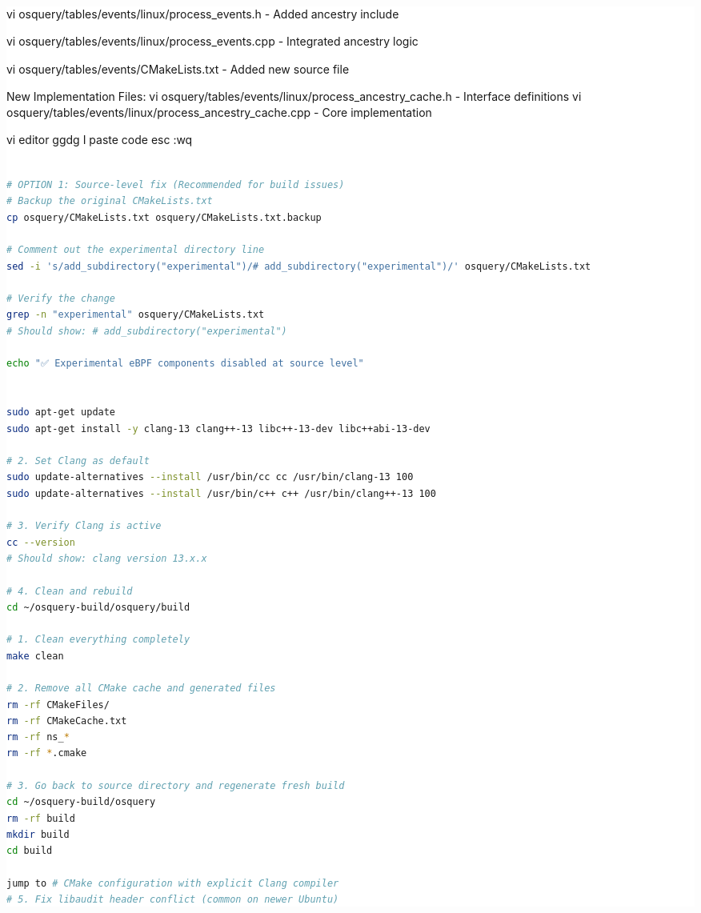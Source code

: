 vi osquery/tables/events/linux/process_events.h - Added ancestry include

vi osquery/tables/events/linux/process_events.cpp - Integrated ancestry logic

vi osquery/tables/events/CMakeLists.txt - Added new source file

New Implementation Files:
vi osquery/tables/events/linux/process_ancestry_cache.h - Interface definitions
vi osquery/tables/events/linux/process_ancestry_cache.cpp - Core implementation


vi editor
ggdg
I
paste code
esc
:wq

```bash

# OPTION 1: Source-level fix (Recommended for build issues)
# Backup the original CMakeLists.txt
cp osquery/CMakeLists.txt osquery/CMakeLists.txt.backup

# Comment out the experimental directory line
sed -i 's/add_subdirectory("experimental")/# add_subdirectory("experimental")/' osquery/CMakeLists.txt

# Verify the change
grep -n "experimental" osquery/CMakeLists.txt
# Should show: # add_subdirectory("experimental")

echo "✅ Experimental eBPF components disabled at source level"


sudo apt-get update
sudo apt-get install -y clang-13 clang++-13 libc++-13-dev libc++abi-13-dev

# 2. Set Clang as default
sudo update-alternatives --install /usr/bin/cc cc /usr/bin/clang-13 100
sudo update-alternatives --install /usr/bin/c++ c++ /usr/bin/clang++-13 100

# 3. Verify Clang is active
cc --version
# Should show: clang version 13.x.x

# 4. Clean and rebuild
cd ~/osquery-build/osquery/build

# 1. Clean everything completely
make clean

# 2. Remove all CMake cache and generated files
rm -rf CMakeFiles/
rm -rf CMakeCache.txt
rm -rf ns_*
rm -rf *.cmake

# 3. Go back to source directory and regenerate fresh build
cd ~/osquery-build/osquery
rm -rf build
mkdir build
cd build

jump to # CMake configuration with explicit Clang compiler
# 5. Fix libaudit header conflict (common on newer Ubuntu)
```